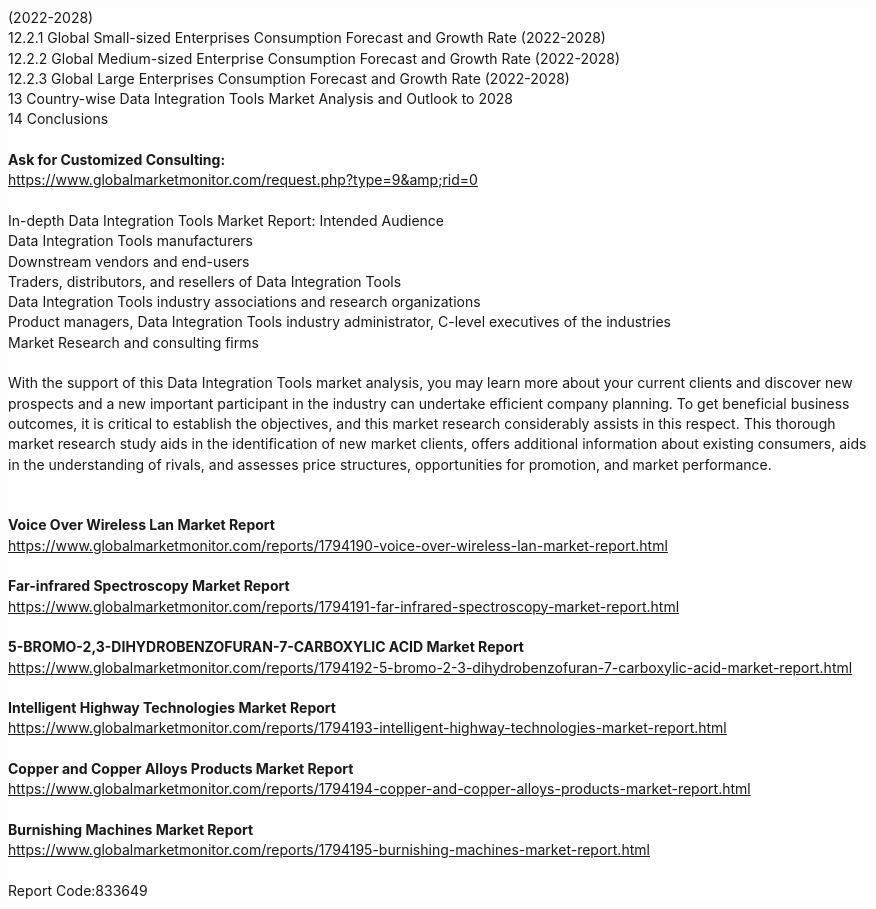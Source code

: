 (2022-2028)<br />12.2.1 Global Small-sized Enterprises Consumption Forecast and Growth Rate (2022-2028)<br />12.2.2 Global Medium-sized Enterprise Consumption Forecast and Growth Rate (2022-2028)<br />12.2.3 Global Large Enterprises Consumption Forecast and Growth Rate (2022-2028)<br />13 Country-wise Data Integration Tools Market Analysis and Outlook to 2028<br />14 Conclusions<br /><br /><strong>Ask for Customized Consulting:</strong><br /><a href="https://www.globalmarketmonitor.com/request.php?type=9&amp;rid=0">https://www.globalmarketmonitor.com/request.php?type=9&amp;rid=0</a><br /><br />In-depth Data Integration Tools Market Report: Intended Audience<br />Data Integration Tools manufacturers<br />Downstream vendors and end-users<br />Traders, distributors, and resellers of Data Integration Tools<br />Data Integration Tools industry associations and research organizations<br />Product managers, Data Integration Tools industry administrator, C-level executives of the industries<br />Market Research and consulting firms<br /><br />With the support of this Data Integration Tools market analysis, you may learn more about your current clients and discover new prospects and a new important participant in the industry can undertake efficient company planning. To get beneficial business outcomes, it is critical to establish the objectives, and this market research considerably assists in this respect. This thorough market research study aids in the identification of new market clients, offers additional information about existing consumers, aids in the understanding of rivals, and assesses price structures, opportunities for promotion, and market performance.<br /><br /><strong><br /></strong><strong>Voice Over Wireless Lan Market Report</strong><br /><a href="https://www.globalmarketmonitor.com/reports/1794190-voice-over-wireless-lan-market-report.html">https://www.globalmarketmonitor.com/reports/1794190-voice-over-wireless-lan-market-report.html</a><br /><br /><strong>Far-infrared Spectroscopy Market Report</strong><br /><a href="https://www.globalmarketmonitor.com/reports/1794191-far-infrared-spectroscopy-market-report.html">https://www.globalmarketmonitor.com/reports/1794191-far-infrared-spectroscopy-market-report.html</a><br /><br /><strong>5-BROMO-2,3-DIHYDROBENZOFURAN-7-CARBOXYLIC ACID Market Report</strong><br /><a href="https://www.globalmarketmonitor.com/reports/1794192-5-bromo-2-3-dihydrobenzofuran-7-carboxylic-acid-market-report.html">https://www.globalmarketmonitor.com/reports/1794192-5-bromo-2-3-dihydrobenzofuran-7-carboxylic-acid-market-report.html</a><br /><br /><strong>Intelligent Highway Technologies Market Report</strong><br /><a href="https://www.globalmarketmonitor.com/reports/1794193-intelligent-highway-technologies-market-report.html">https://www.globalmarketmonitor.com/reports/1794193-intelligent-highway-technologies-market-report.html</a><br /><br /><strong>Copper and Copper Alloys Products Market Report</strong><br /><a href="https://www.globalmarketmonitor.com/reports/1794194-copper-and-copper-alloys-products-market-report.html">https://www.globalmarketmonitor.com/reports/1794194-copper-and-copper-alloys-products-market-report.html</a><br /><br /><strong>Burnishing Machines Market Report</strong><br /><a href="https://www.globalmarketmonitor.com/reports/1794195-burnishing-machines-market-report.html">https://www.globalmarketmonitor.com/reports/1794195-burnishing-machines-market-report.html</a><br /><br />Report Code:833649</p>
